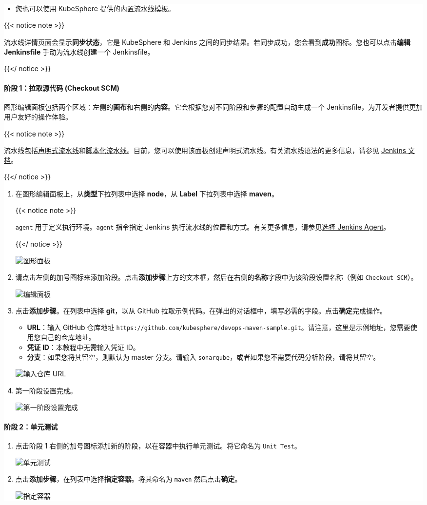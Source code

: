 - 您也可以使用 KubeSphere 提供的[内置流水线模板](../use-pipeline-templates/)。

{{< notice note >}}

流水线详情页面会显示**同步状态**，它是 KubeSphere 和 Jenkins 之间的同步结果。若同步成功，您会看到**成功**图标。您也可以点击**编辑 Jenkinsfile** 手动为流水线创建一个 Jenkinsfile。

{{</ notice >}} 

#### 阶段 1：拉取源代码 (Checkout SCM)

图形编辑面板包括两个区域：左侧的**画布**和右侧的**内容**。它会根据您对不同阶段和步骤的配置自动生成一个 Jenkinsfile，为开发者提供更加用户友好的操作体验。

{{< notice note >}}

流水线包括[声明式流水线](https://www.jenkins.io/zh/doc/book/pipeline/syntax/#声明式流水线)和[脚本化流水线](https://www.jenkins.io/zh/doc/book/pipeline/syntax/#脚本化流水线)。目前，您可以使用该面板创建声明式流水线。有关流水线语法的更多信息，请参见 [Jenkins 文档](https://www.jenkins.io/zh/doc/book/pipeline/syntax/)。

{{</ notice >}}

1. 在图形编辑面板上，从**类型**下拉列表中选择 **node**，从 **Label** 下拉列表中选择 **maven**。

   {{< notice note >}}

   `agent` 用于定义执行环境。`agent` 指令指定 Jenkins 执行流水线的位置和方式。有关更多信息，请参见[选择 Jenkins Agent](../choose-jenkins-agent/)。

   {{</ notice >}} 

   ![图形面板](/images/docs/zh-cn/devops-user-guide/use-devops/create-a-pipeline-using-graphical-editing-panel/graphical_panel.png)

2. 请点击左侧的加号图标来添加阶段。点击**添加步骤**上方的文本框，然后在右侧的**名称**字段中为该阶段设置名称（例如 `Checkout SCM`）。

   ![编辑面板](/images/docs/zh-cn/devops-user-guide/use-devops/create-a-pipeline-using-graphical-editing-panel/edit_panel.png)

3. 点击**添加步骤**。在列表中选择 **git**，以从 GitHub 拉取示例代码。在弹出的对话框中，填写必需的字段。点击**确定**完成操作。

   - **URL**：输入 GitHub 仓库地址 `https://github.com/kubesphere/devops-maven-sample.git`。请注意，这里是示例地址，您需要使用您自己的仓库地址。
   - **凭证 ID**：本教程中无需输入凭证 ID。
   - **分支**：如果您将其留空，则默认为 master 分支。请输入 `sonarqube`，或者如果您不需要代码分析阶段，请将其留空。

   ![输入仓库 URL](/images/docs/zh-cn/devops-user-guide/use-devops/create-a-pipeline-using-graphical-editing-panel/enter_repo_url.png)

4. 第一阶段设置完成。

   ![第一阶段设置完成](/images/docs/zh-cn/devops-user-guide/use-devops/create-a-pipeline-using-graphical-editing-panel/first_stage_set.png)

#### 阶段 2：单元测试

1. 点击阶段 1 右侧的加号图标添加新的阶段，以在容器中执行单元测试。将它命名为 `Unit Test`。

   ![单元测试](/images/docs/zh-cn/devops-user-guide/use-devops/create-a-pipeline-using-graphical-editing-panel/unit_test.png)

2. 点击**添加步骤**，在列表中选择**指定容器**。将其命名为 `maven` 然后点击**确定**。

   ![指定容器](/images/docs/zh-cn/devops-user-guide/use-devops/create-a-pipeline-using-graphical-editing-panel/container_maven.png)
